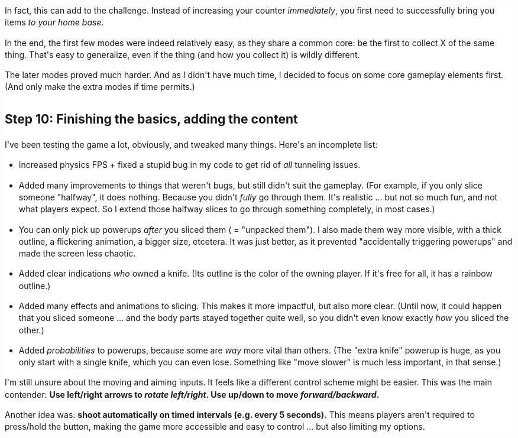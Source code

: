 In fact, this can add to the challenge. Instead of increasing your
counter *immediately*, you first need to successfully bring you items
*to your home base*.

In the end, the first few modes were indeed relatively easy, as they
share a common core: be the first to collect X of the same thing. That's
easy to generalize, even if the thing (and how you collect it) is wildly
different.

The later modes proved much harder. And as I didn't have much time, I
decided to focus on some core gameplay elements first. (And only make
the extra modes if time permits.)

## Step 10: Finishing the basics, adding the content

I've been testing the game a lot, obviously, and tweaked many things.
Here's an incomplete list:

-   Increased physics FPS + fixed a stupid bug in my code to get rid of
    *all* tunneling issues.

-   Added many improvements to things that weren't bugs, but still
    didn't suit the gameplay. (For example, if you only slice someone
    "halfway", it does nothing. Because you didn't *fully* go through
    them. It's realistic ... but not so much fun, and not what players
    expect. So I extend those halfway slices to go through something
    completely, in most cases.)

-   You can only pick up powerups *after* you sliced them ( = "unpacked
    them"). I also made them way more visible, with a thick outline, a
    flickering animation, a bigger size, etcetera. It was just better,
    as it prevented "accidentally triggering powerups" and made the
    screen less chaotic.

-   Added clear indications *who* owned a knife. (Its outline is the
    color of the owning player. If it's free for all, it has a rainbow
    outline.)

-   Added many effects and animations to slicing. This makes it more
    impactful, but also more clear. (Until now, it could happen that you
    sliced someone ... and the body parts stayed together quite well, so
    you didn't even know exactly *how* you sliced the other.)

-   Added *probabilities* to powerups, because some are *way* more vital
    than others. (The "extra knife" powerup is huge, as you only start
    with a single knife, which you can even lose. Something like "move
    slower" is much less important, in that sense.)

I'm still unsure about the moving and aiming inputs. It feels like a
different control scheme might be easier. This was the main contender:
**Use left/right arrows to *rotate left/right*. Use up/down to move
*forward/backward*.**

Another idea was: **shoot automatically on timed intervals (e.g. every 5
seconds).** This means players aren't required to press/hold the button,
making the game more accessible and easy to control ... but also
limiting my options.
